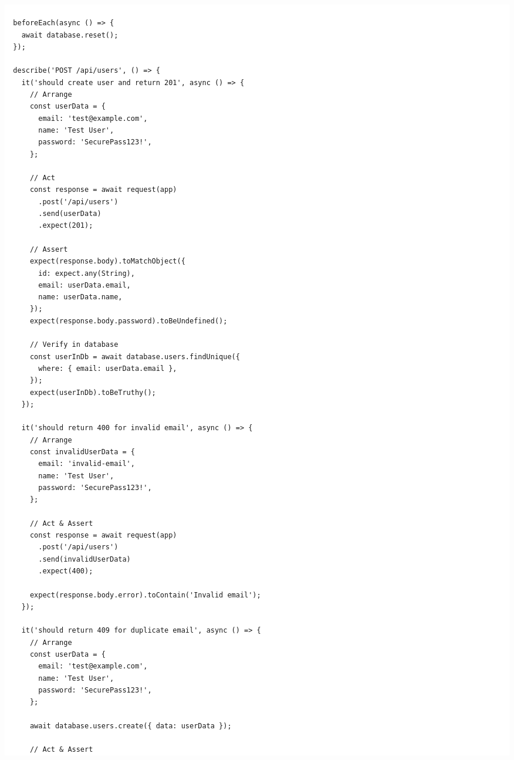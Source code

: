 ```

  beforeEach(async () => {
    await database.reset();
  });

  describe('POST /api/users', () => {
    it('should create user and return 201', async () => {
      // Arrange
      const userData = {
        email: 'test@example.com',
        name: 'Test User',
        password: 'SecurePass123!',
      };

      // Act
      const response = await request(app)
        .post('/api/users')
        .send(userData)
        .expect(201);

      // Assert
      expect(response.body).toMatchObject({
        id: expect.any(String),
        email: userData.email,
        name: userData.name,
      });
      expect(response.body.password).toBeUndefined();

      // Verify in database
      const userInDb = await database.users.findUnique({
        where: { email: userData.email },
      });
      expect(userInDb).toBeTruthy();
    });

    it('should return 400 for invalid email', async () => {
      // Arrange
      const invalidUserData = {
        email: 'invalid-email',
        name: 'Test User',
        password: 'SecurePass123!',
      };

      // Act & Assert
      const response = await request(app)
        .post('/api/users')
        .send(invalidUserData)
        .expect(400);

      expect(response.body.error).toContain('Invalid email');
    });

    it('should return 409 for duplicate email', async () => {
      // Arrange
      const userData = {
        email: 'test@example.com',
        name: 'Test User',
        password: 'SecurePass123!',
      };

      await database.users.create({ data: userData });

      // Act & Assert
```